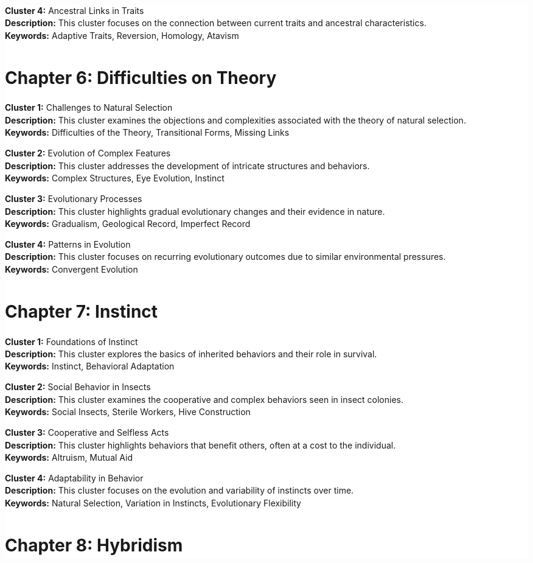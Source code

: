 **Cluster 4:** Ancestral Links in Traits  
**Description:** This cluster focuses on the connection between current traits and ancestral characteristics.  
**Keywords:** Adaptive Traits, Reversion, Homology, Atavism


<div style="page-break-after: always;"></div>

# Chapter 6: Difficulties on Theory

**Cluster 1:** Challenges to Natural Selection  
**Description:** This cluster examines the objections and complexities associated with the theory of natural selection.  
**Keywords:** Difficulties of the Theory, Transitional Forms, Missing Links

**Cluster 2:** Evolution of Complex Features  
**Description:** This cluster addresses the development of intricate structures and behaviors.  
**Keywords:** Complex Structures, Eye Evolution, Instinct

**Cluster 3:** Evolutionary Processes  
**Description:** This cluster highlights gradual evolutionary changes and their evidence in nature.  
**Keywords:** Gradualism, Geological Record, Imperfect Record

**Cluster 4:** Patterns in Evolution  
**Description:** This cluster focuses on recurring evolutionary outcomes due to similar environmental pressures.  
**Keywords:** Convergent Evolution


<div style="page-break-after: always;"></div>

# Chapter 7: Instinct

**Cluster 1:** Foundations of Instinct  
**Description:** This cluster explores the basics of inherited behaviors and their role in survival.  
**Keywords:** Instinct, Behavioral Adaptation

**Cluster 2:** Social Behavior in Insects  
**Description:** This cluster examines the cooperative and complex behaviors seen in insect colonies.  
**Keywords:** Social Insects, Sterile Workers, Hive Construction

**Cluster 3:** Cooperative and Selfless Acts  
**Description:** This cluster highlights behaviors that benefit others, often at a cost to the individual.  
**Keywords:** Altruism, Mutual Aid

**Cluster 4:** Adaptability in Behavior  
**Description:** This cluster focuses on the evolution and variability of instincts over time.  
**Keywords:** Natural Selection, Variation in Instincts, Evolutionary Flexibility


<div style="page-break-after: always;"></div>

# Chapter 8: Hybridism
